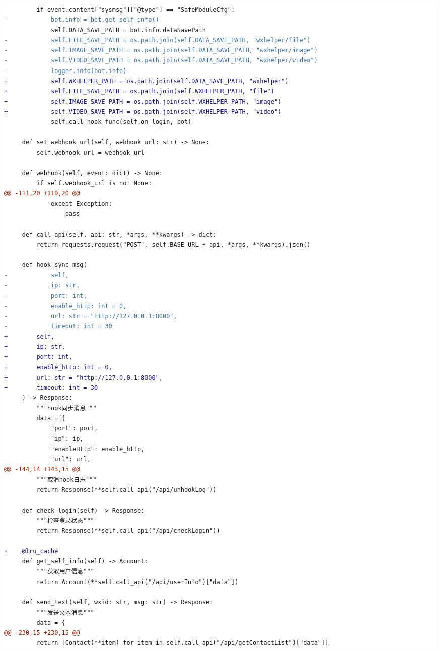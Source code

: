 ```diff
         if event.content["sysmsg"]["@type"] == "SafeModuleCfg":
-            bot.info = bot.get_self_info()
             self.DATA_SAVE_PATH = bot.info.dataSavePath
-            self.FILE_SAVE_PATH = os.path.join(self.DATA_SAVE_PATH, "wxhelper/file")
-            self.IMAGE_SAVE_PATH = os.path.join(self.DATA_SAVE_PATH, "wxhelper/image")
-            self.VIDEO_SAVE_PATH = os.path.join(self.DATA_SAVE_PATH, "wxhelper/video")
-            logger.info(bot.info)
+            self.WXHELPER_PATH = os.path.join(self.DATA_SAVE_PATH, "wxhelper")
+            self.FILE_SAVE_PATH = os.path.join(self.WXHELPER_PATH, "file")
+            self.IMAGE_SAVE_PATH = os.path.join(self.WXHELPER_PATH, "image")
+            self.VIDEO_SAVE_PATH = os.path.join(self.WXHELPER_PATH, "video")
             self.call_hook_func(self.on_login, bot)
 
     def set_webhook_url(self, webhook_url: str) -> None:
         self.webhook_url = webhook_url
 
     def webhook(self, event: dict) -> None:
         if self.webhook_url is not None:
@@ -111,20 +110,20 @@
             except Exception:
                 pass
 
     def call_api(self, api: str, *args, **kwargs) -> dict:
         return requests.request("POST", self.BASE_URL + api, *args, **kwargs).json()
 
     def hook_sync_msg(
-            self,
-            ip: str,
-            port: int,
-            enable_http: int = 0,
-            url: str = "http://127.0.0.1:8000",
-            timeout: int = 30
+        self,
+        ip: str,
+        port: int,
+        enable_http: int = 0,
+        url: str = "http://127.0.0.1:8000",
+        timeout: int = 30
     ) -> Response:
         """hook同步消息"""
         data = {
             "port": port,
             "ip": ip,
             "enableHttp": enable_http,
             "url": url,
@@ -144,14 +143,15 @@
         """取消hook日志"""
         return Response(**self.call_api("/api/unhookLog"))
 
     def check_login(self) -> Response:
         """检查登录状态"""
         return Response(**self.call_api("/api/checkLogin"))
 
+    @lru_cache
     def get_self_info(self) -> Account:
         """获取用户信息"""
         return Account(**self.call_api("/api/userInfo")["data"])
 
     def send_text(self, wxid: str, msg: str) -> Response:
         """发送文本消息"""
         data = {
@@ -230,15 +230,15 @@
         return [Contact(**item) for item in self.call_api("/api/getContactList")["data"]]
```
